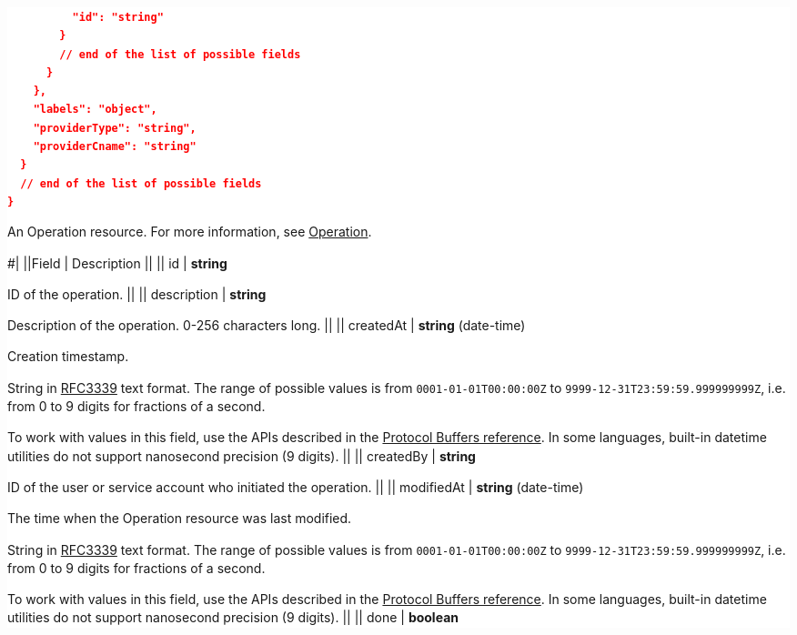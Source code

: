 ```json
          "id": "string"
        }
        // end of the list of possible fields
      }
    },
    "labels": "object",
    "providerType": "string",
    "providerCname": "string"
  }
  // end of the list of possible fields
}
```

An Operation resource. For more information, see [Operation](/docs/api-design-guide/concepts/operation).

#|
||Field | Description ||
|| id | **string**

ID of the operation. ||
|| description | **string**

Description of the operation. 0-256 characters long. ||
|| createdAt | **string** (date-time)

Creation timestamp.

String in [RFC3339](https://www.ietf.org/rfc/rfc3339.txt) text format. The range of possible values is from
`0001-01-01T00:00:00Z` to `9999-12-31T23:59:59.999999999Z`, i.e. from 0 to 9 digits for fractions of a second.

To work with values in this field, use the APIs described in the
[Protocol Buffers reference](https://developers.google.com/protocol-buffers/docs/reference/overview).
In some languages, built-in datetime utilities do not support nanosecond precision (9 digits). ||
|| createdBy | **string**

ID of the user or service account who initiated the operation. ||
|| modifiedAt | **string** (date-time)

The time when the Operation resource was last modified.

String in [RFC3339](https://www.ietf.org/rfc/rfc3339.txt) text format. The range of possible values is from
`0001-01-01T00:00:00Z` to `9999-12-31T23:59:59.999999999Z`, i.e. from 0 to 9 digits for fractions of a second.

To work with values in this field, use the APIs described in the
[Protocol Buffers reference](https://developers.google.com/protocol-buffers/docs/reference/overview).
In some languages, built-in datetime utilities do not support nanosecond precision (9 digits). ||
|| done | **boolean**
